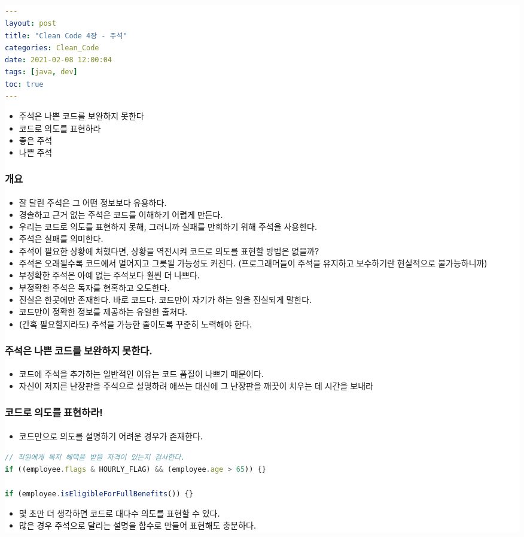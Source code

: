 ```yaml
---
layout: post
title: "Clean Code 4장 - 주석"
categories: Clean_Code
date: 2021-02-08 12:00:04
tags: [java, dev]
toc: true
---
```


- 주석은 나쁜 코드를 보완하지 못한다
- 코드로 의도를 표현하라
- 좋은 주석
- 나쁜 주석



### 개요

- 잘 달린 주석은 그 어떤 정보보다 유용하다.
- 경솔하고 근거 없는 주석은 코드를 이해하기 어렵게 만든다.
- 우리는 코드로 의도를 표현하지 못해, 그러니까 실패를 만회하기 위해 주석을 사용한다.
- 주석은 실패를 의미한다.
- 주석이 필요한 상황에 처했다면, 상황을 역전시켜 코드로 의도를 표현할 방법은 없을까?
- 주석은 오래될수록 코드에서 멀어지고 그릇될 가능성도 커진다. (프로그래머들이 주석을 유지하고 보수하기란 현실적으로 불가능하니까)
- 부정확한 주석은 아예 없는 주석보다 훨씬 더 나쁘다.
- 부정확한 주석은 독자를 현혹하고 오도한다.
- 진실은 한곳에만 존재한다. 바로 코드다. 코드만이 자기가 하는 일을 진실되게 말한다.
- 코드만이 정확한 정보를 제공하는 유일한 출처다.
- (간혹 필요할지라도) 주석을 가능한 줄이도록 꾸준히 노력해야 한다.



### 주석은 나쁜 코드를 보완하지 못한다.

- 코드에 주석을 추가하는 일반적인 이유는 코드 품질이 나쁘기 때문이다.
- 자신이 저지른 난장판을 주석으로 설명하려 애쓰는 대신에 그 난장판을 깨끗이 치우는 데 시간을 보내라



### 코드로 의도를 표현하라!

- 코드만으로 의도를 설명하기 어려운 경우가 존재한다.

```javascript
// 직원에게 복지 혜택을 받을 자격이 있는지 검사한다.
if ((employee.flags & HOURLY_FLAG) && (employee.age > 65)) {}

if (employee.isEligibleForFullBenefits()) {}
```

- 몇 초만 더 생각하면 코드로 대다수 의도를 표현할 수 있다.
- 많은 경우 주석으로 달리는 설명을 함수로 만들어 표현해도 충분하다.



